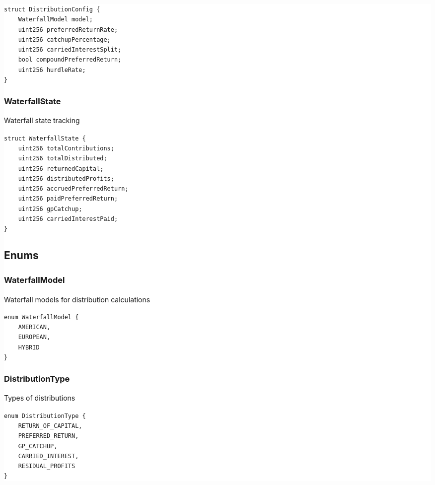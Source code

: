 
```solidity
struct DistributionConfig {
    WaterfallModel model;
    uint256 preferredReturnRate;
    uint256 catchupPercentage;
    uint256 carriedInterestSplit;
    bool compoundPreferredReturn;
    uint256 hurdleRate;
}
```

### WaterfallState
Waterfall state tracking


```solidity
struct WaterfallState {
    uint256 totalContributions;
    uint256 totalDistributed;
    uint256 returnedCapital;
    uint256 distributedProfits;
    uint256 accruedPreferredReturn;
    uint256 paidPreferredReturn;
    uint256 gpCatchup;
    uint256 carriedInterestPaid;
}
```

## Enums
### WaterfallModel
Waterfall models for distribution calculations


```solidity
enum WaterfallModel {
    AMERICAN,
    EUROPEAN,
    HYBRID
}
```

### DistributionType
Types of distributions


```solidity
enum DistributionType {
    RETURN_OF_CAPITAL,
    PREFERRED_RETURN,
    GP_CATCHUP,
    CARRIED_INTEREST,
    RESIDUAL_PROFITS
}
```

